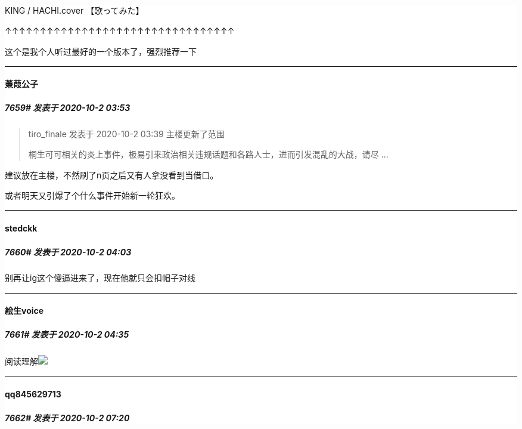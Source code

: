 KING / HACHI.cover 【歌ってみた】

↑↑↑↑↑↑↑↑↑↑↑↑↑↑↑↑↑↑↑↑↑↑↑↑↑↑↑↑↑↑↑↑↑

这个是我个人听过最好的一个版本了，强烈推荐一下







-----

####  蒹葭公子  
##### 7659#       发表于 2020-10-2 03:53



<blockquote>tiro_finale 发表于 2020-10-2 03:39
主楼更新了范围


桐生可可相关的炎上事件，极易引来政治相关违规话题和各路人士，进而引发混乱的大战，请尽 ...</blockquote>
建议放在主楼，不然刷了n页之后又有人拿没看到当借口。

或者明天又引爆了个什么事件开始新一轮狂欢。







-----

####  stedckk  
##### 7660#       发表于 2020-10-2 04:03




别再让ig这个傻逼进来了，现在他就只会扣帽子对线







-----

####  絵生voice  
##### 7661#       发表于 2020-10-2 04:35




阅读理解<img src="https://p.sda1.dev/0/eacbacbab05794ac6531ac9e6a795ada/cTZQt4t.jpg" referrerpolicy="no-referrer">







-----

####  qq845629713  
##### 7662#       发表于 2020-10-2 07:20
